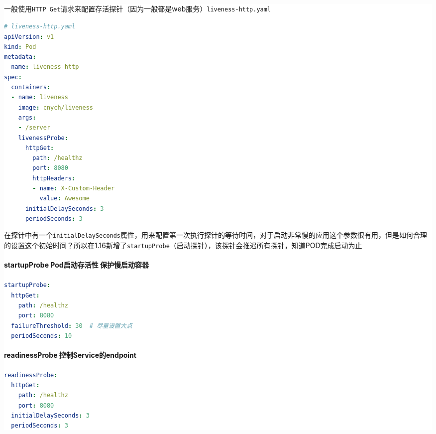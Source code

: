 
一般使用`HTTP Get`请求来配置存活探针（因为一般都是web服务）`liveness-http.yaml`
```yaml
# liveness-http.yaml
apiVersion: v1
kind: Pod
metadata:
  name: liveness-http
spec:
  containers:
  - name: liveness
    image: cnych/liveness
    args:
    - /server
    livenessProbe:
      httpGet:
        path: /healthz
        port: 8080
        httpHeaders:
        - name: X-Custom-Header
          value: Awesome
      initialDelaySeconds: 3
      periodSeconds: 3
```
在探针中有一个`initialDelaySeconds`属性，用来配置第一次执行探针的等待时间，对于启动非常慢的应用这个参数很有用，但是如何合理的设置这个初始时间？所以在1.16新增了`startupProbe`（启动探针），该探针会推迟所有探针，知道POD完成启动为止
#### startupProbe Pod启动存活性 保护慢启动容器
```yaml
startupProbe:
  httpGet:
    path: /healthz
    port: 8080
  failureThreshold: 30  # 尽量设置大点
  periodSeconds: 10
```

#### readinessProbe  控制Service的endpoint
```yaml
readinessProbe:
  httpGet:
    path: /healthz
    port: 8080
  initialDelaySeconds: 3
  periodSeconds: 3
```